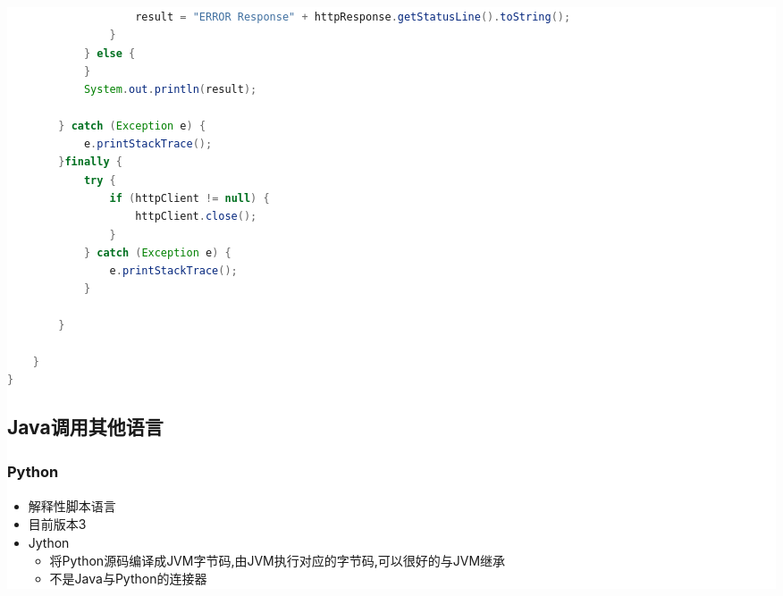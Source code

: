 ```java
                    result = "ERROR Response" + httpResponse.getStatusLine().toString();
                }
            } else {
            }
            System.out.println(result);

        } catch (Exception e) {
            e.printStackTrace();
        }finally {
            try {
                if (httpClient != null) {
                    httpClient.close();
                }
            } catch (Exception e) {
                e.printStackTrace();
            }

        }

    }
}

```

## Java调用其他语言

### Python 
- 解释性脚本语言
- 目前版本3
- Jython
    - 将Python源码编译成JVM字节码,由JVM执行对应的字节码,可以很好的与JVM继承
    - 不是Java与Python的连接器
      
